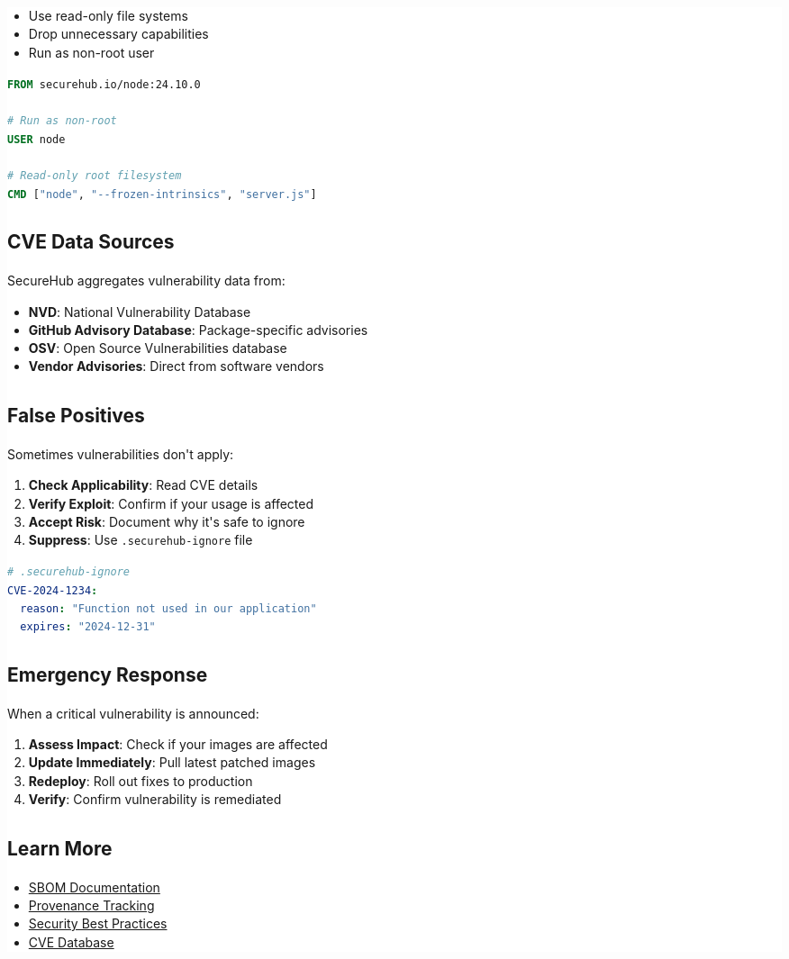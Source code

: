 - Use read-only file systems
- Drop unnecessary capabilities
- Run as non-root user

```dockerfile
FROM securehub.io/node:24.10.0

# Run as non-root
USER node

# Read-only root filesystem
CMD ["node", "--frozen-intrinsics", "server.js"]
```

## CVE Data Sources

SecureHub aggregates vulnerability data from:

- **NVD**: National Vulnerability Database
- **GitHub Advisory Database**: Package-specific advisories
- **OSV**: Open Source Vulnerabilities database
- **Vendor Advisories**: Direct from software vendors

## False Positives

Sometimes vulnerabilities don't apply:

1. **Check Applicability**: Read CVE details
2. **Verify Exploit**: Confirm if your usage is affected
3. **Accept Risk**: Document why it's safe to ignore
4. **Suppress**: Use `.securehub-ignore` file

```yaml
# .securehub-ignore
CVE-2024-1234:
  reason: "Function not used in our application"
  expires: "2024-12-31"
```

## Emergency Response

When a critical vulnerability is announced:

1. **Assess Impact**: Check if your images are affected
2. **Update Immediately**: Pull latest patched images
3. **Redeploy**: Roll out fixes to production
4. **Verify**: Confirm vulnerability is remediated

## Learn More

- [SBOM Documentation](/docs/sbom)
- [Provenance Tracking](/docs/provenance)
- [Security Best Practices](https://securehub.io/security)
- [CVE Database](https://cve.mitre.org/)
